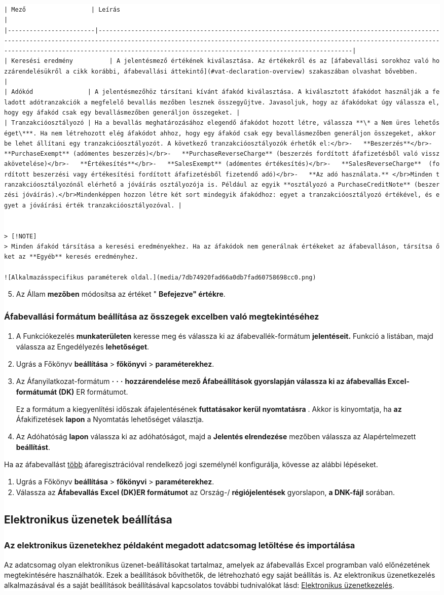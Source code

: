     | Mező                  | Leírás                                                                                                                                                                                                                                                                                                          |
    |------------------------|----------------------------------------------------------------------------------------------------------------------------------------------------------------------------------------------------------------------------------------------------------------------------------------------------------------------|
    | Keresési eredmény          | A jelentésmező értékének kiválasztása. Az értékekről és az [áfabevallási sorokhoz való hozzárendelésükről a cikk korábbi, áfabevallási áttekintő](#vat-declaration-overview) szakaszában olvashat bővebben.                                                                                               |
    | Adókód               | A jelentésmezőhöz társítani kívánt áfakód kiválasztása. A kiválasztott áfakódot használják a feladott adótranzakciók a megfelelő bevallás mezőben lesznek összegyűjtve. Javasoljuk, hogy az áfakódokat úgy válassza el, hogy egy áfakód csak egy bevallásmezőben generáljon összegeket. |
    | Tranzakcióosztályozó | Ha a bevallás meghatározásához elegendő áfakódot hozott létre, válassza **\* a Nem üres lehetőséget\***. Ha nem létrehozott elég áfakódot ahhoz, hogy egy áfakód csak egy bevallásmezőben generáljon összegeket, akkor be lehet állítani egy tranzakcióosztályozót. A következő tranzakcióosztályozók érhetők el:</br>-   **Beszerzés**</br>-   **PurchaseExempt** (adómentes beszerzés)</br>-   **PurchaseReverseCharge** (beszerzés fordított áfafizetésből való visszakövetelése)</br>-   **Értékesítés**</br>-   **SalesExempt** (adómentes értékesítés)</br>-   **SalesReverseCharge**  (fordított beszerzési vagy értékesítési fordított áfafizetésből fizetendő adó)</br>-   **Az adó használata.** </br>Minden tranzakcióosztályozónál elérhető a jóváírás osztályozója is. Például az egyik **osztályozó a PurchaseCreditNote** (beszerzési jóváírás).</br>Mindenképpen hozzon létre két sort mindegyik áfakódhoz: egyet a tranzakcióosztályozó értékével, és egyet a jóváírási érték tranzakcióosztályozóval. |


    > [!NOTE]
    > Minden áfakód társítása a keresési eredményekhez. Ha az áfakódok nem generálnak értékeket az áfabevalláson, társítsa őket az **Egyéb** keresés eredményhez.

    ![Alkalmazásspecifikus paraméterek oldal.](media/7db74920fad66a0db7fad60758698cc0.png)


5. Az Állam **mezőben** módosítsa az értéket " **Befejezve" értékre**.

### <a name="set-up-the-vat-reporting-format-for-preview-amounts-in-excel"></a>Áfabevallási formátum beállítása az összegek excelben való megtekintéséhez

1. A Funkciókezelés **munkaterületen** keresse meg és válassza ki az áfabevallék-formátum **jelentéseit.** Funkció a listában, majd válassza az Engedélyezés **lehetőséget**.
2. Ugrás a Főkönyv **beállítása** > **főkönyvi** > **paraméterekhez**.
3. Az Áfanyilatkozat-formátum **·**  **·**  **·**  **hozzárendelése mező Áfabeállítások gyorslapján válassza ki az áfabevallás Excel-formátumát (DK)** ER formátumot.

   Ez a formátum a kiegyenlítési időszak áfajelentésének **futtatásakor kerül nyomtatásra** . Akkor is kinyomtatja, ha **az** Áfakifizetések **lapon** a Nyomtatás lehetőséget választja.

4. Az Adóhatóság **lapon** válassza ki az adóhatóságot, majd a **Jelentés elrendezése** mezőben válassza az Alapértelmezett **beállítást**.

Ha az áfabevallást [több](emea-reporting-for-multiple-vat-registrations.md) áfaregisztrációval rendelkező jogi személynél konfigurálja, kövesse az alábbi lépéseket.

1. Ugrás a Főkönyv **beállítása** \> **főkönyvi** \> **paraméterekhez**.
2. Válassza az **Áfabevallás**  **Excel (DK)ER formátumot**  az Ország-/ **régiójelentések** gyorslapon, **a DNK-fájl**  sorában.

## <a name="set-up-electronic-messages"></a>Elektronikus üzenetek beállítása

### <a name="download-and-import-the-data-package-that-has-example-settings-for-electronic-messages"></a>Az elektronikus üzenetekhez példaként megadott adatcsomag letöltése és importálása

Az adatcsomag olyan elektronikus üzenet-beállításokat tartalmaz, amelyek az áfabevallás Excel programban való előnézetének megtekintésére használhatók. Ezek a beállítások bővíthetők, de létrehozható egy saját beállítás is. Az elektronikus üzenetkezelés alkalmazásával és a saját beállítások beállításával kapcsolatos további tudnivalókat lásd: [Elektronikus üzenetkezelés](../general-ledger/electronic-messaging.md).
